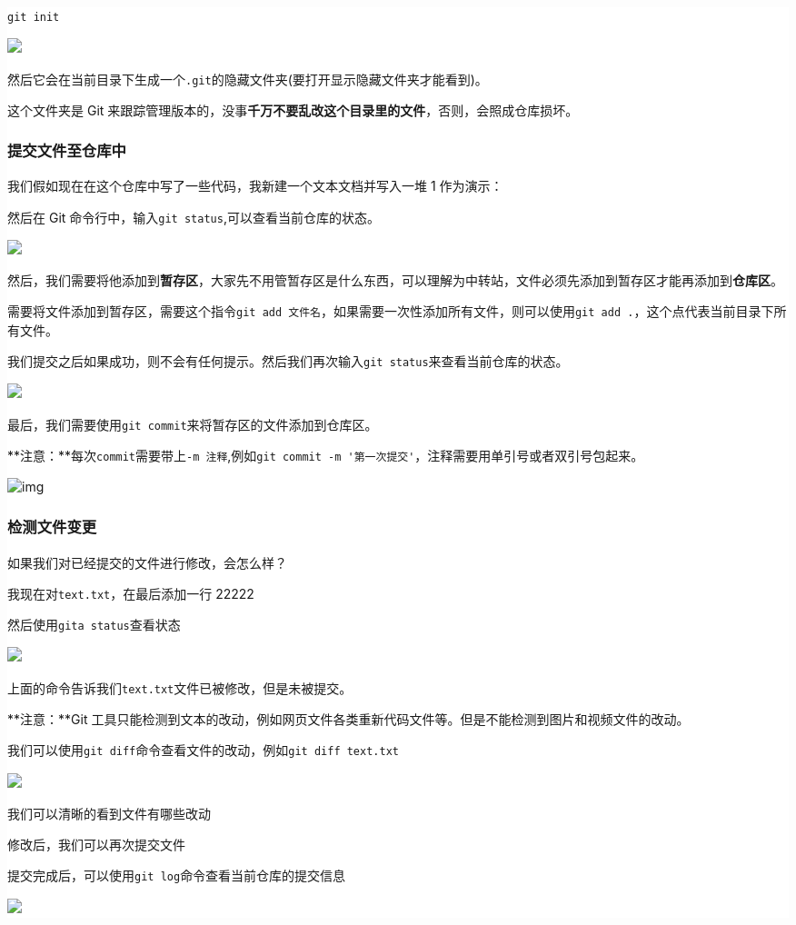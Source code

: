 ```powershell
git init
```

![](http://cdn.wcnm.kim/Fs6SPLT-afpHhWXwOHdAiXYExpI8)

然后它会在当前目录下生成一个`.git`的隐藏文件夹(要打开显示隐藏文件夹才能看到)。

这个文件夹是 Git 来跟踪管理版本的，没事**千万不要乱改这个目录里的文件**，否则，会照成仓库损坏。

### 提交文件至仓库中

我们假如现在在这个仓库中写了一些代码，我新建一个文本文档并写入一堆 1 作为演示：

然后在 Git 命令行中，输入`git status`,可以查看当前仓库的状态。

![](http://cdn.wcnm.kim/Folgc4AuQ-_v7nRAQVO5vjRLRyFE)

然后，我们需要将他添加到**暂存区**，大家先不用管暂存区是什么东西，可以理解为中转站，文件必须先添加到暂存区才能再添加到**仓库区**。

需要将文件添加到暂存区，需要这个指令`git add 文件名`，如果需要一次性添加所有文件，则可以使用`git add .`，这个点代表当前目录下所有文件。

我们提交之后如果成功，则不会有任何提示。然后我们再次输入`git status`来查看当前仓库的状态。

![](http://cdn.wcnm.kim/Fs3uRlFptHvK-FDcLGLs1HEMZc8m)

最后，我们需要使用`git commit`来将暂存区的文件添加到仓库区。

**注意：**每次`commit`需要带上`-m 注释`,例如`git commit -m '第一次提交'`，注释需要用单引号或者双引号包起来。

![img](http://cdn.wcnm.kim/FkQu4p8OIaKQBfC7RokR8_I_tU0C)

### 检测文件变更

如果我们对已经提交的文件进行修改，会怎么样？

我现在对`text.txt`，在最后添加一行 22222

然后使用`gita status`查看状态

![](http://cdn.wcnm.kim/Fv02E04geqWwAmx_w0JC3l0lorNg)

上面的命令告诉我们`text.txt`文件已被修改，但是未被提交。

**注意：**Git 工具只能检测到文本的改动，例如网页文件各类重新代码文件等。但是不能检测到图片和视频文件的改动。

我们可以使用`git diff`命令查看文件的改动，例如`git diff text.txt`

![](http://cdn.wcnm.kim/Fh_wuf1R_2BqLX7dq8u_TUt-qPdJ)

我们可以清晰的看到文件有哪些改动

修改后，我们可以再次提交文件

提交完成后，可以使用`git log`命令查看当前仓库的提交信息

![](http://cdn.wcnm.kim/FoY125n2iHBB487Hi2oRpSdPXvL5)
